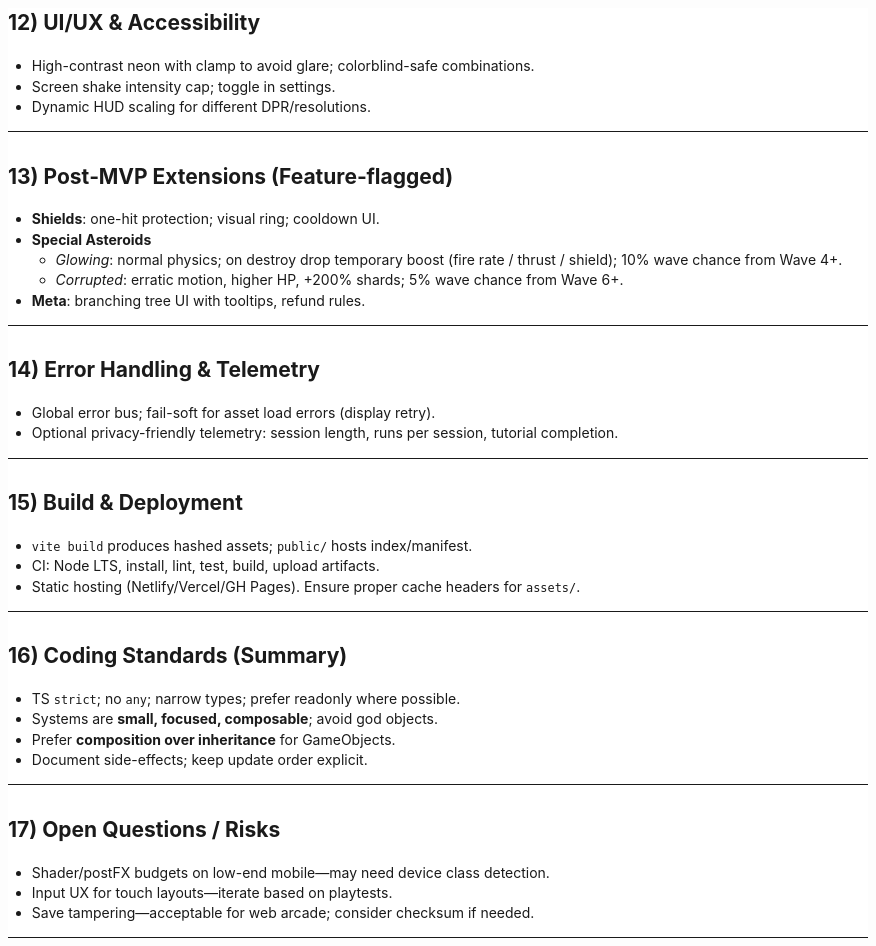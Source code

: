 
## 12) UI/UX & Accessibility

- High-contrast neon with clamp to avoid glare; colorblind-safe combinations.
- Screen shake intensity cap; toggle in settings.
- Dynamic HUD scaling for different DPR/resolutions.

---

## 13) Post‑MVP Extensions (Feature‑flagged)

- **Shields**: one-hit protection; visual ring; cooldown UI.
- **Special Asteroids**
  - _Glowing_: normal physics; on destroy drop temporary boost (fire rate / thrust / shield); 10% wave chance from Wave 4+.
  - _Corrupted_: erratic motion, higher HP, +200% shards; 5% wave chance from Wave 6+.
- **Meta**: branching tree UI with tooltips, refund rules.

---

## 14) Error Handling & Telemetry

- Global error bus; fail-soft for asset load errors (display retry).
- Optional privacy-friendly telemetry: session length, runs per session, tutorial completion.

---

## 15) Build & Deployment

- `vite build` produces hashed assets; `public/` hosts index/manifest.
- CI: Node LTS, install, lint, test, build, upload artifacts.
- Static hosting (Netlify/Vercel/GH Pages). Ensure proper cache headers for `assets/`.

---

## 16) Coding Standards (Summary)

- TS `strict`; no `any`; narrow types; prefer readonly where possible.
- Systems are **small, focused, composable**; avoid god objects.
- Prefer **composition over inheritance** for GameObjects.
- Document side-effects; keep update order explicit.

---

## 17) Open Questions / Risks

- Shader/postFX budgets on low-end mobile—may need device class detection.
- Input UX for touch layouts—iterate based on playtests.
- Save tampering—acceptable for web arcade; consider checksum if needed.

---
